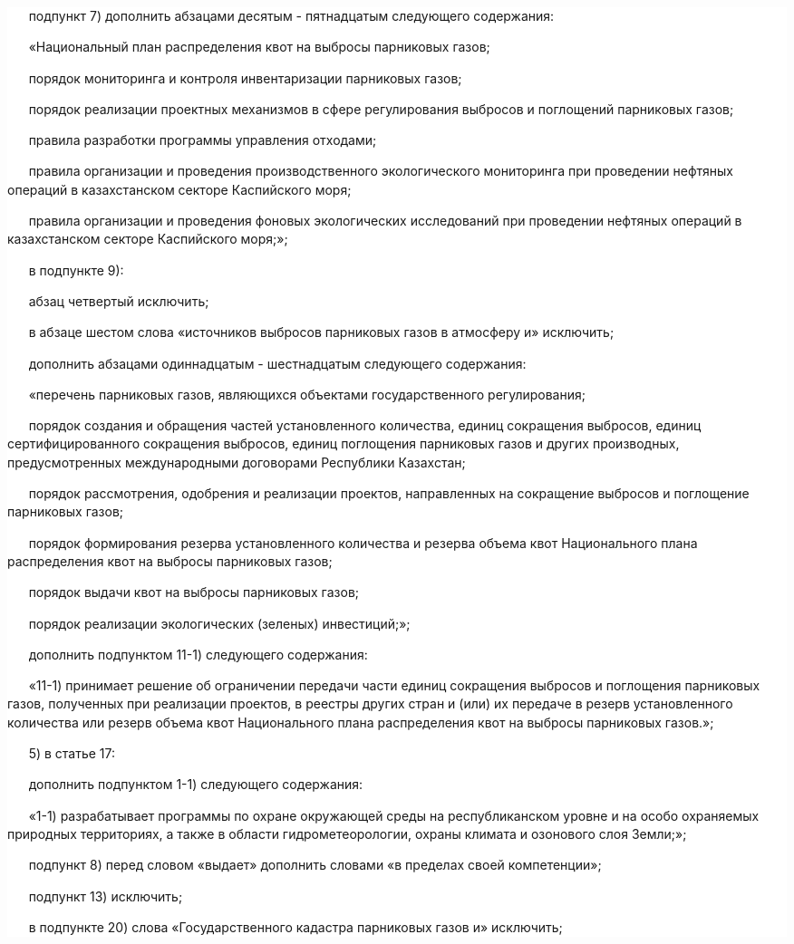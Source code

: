       подпункт 7) дополнить абзацами десятым - пятнадцатым следующего содержания:

      «Национальный план распределения квот на выбросы парниковых газов;

      порядок мониторинга и контроля инвентаризации парниковых газов;

      порядок реализации проектных механизмов в сфере регулирования выбросов и поглощений парниковых газов;

      правила разработки программы управления отходами;

      правила организации и проведения производственного экологического мониторинга при проведении нефтяных операций в казахстанском секторе Каспийского моря;

      правила организации и проведения фоновых экологических исследований при проведении нефтяных операций в казахстанском секторе Каспийского моря;»;

      в подпункте 9):

      абзац четвертый исключить;

      в абзаце шестом слова «источников выбросов парниковых газов в атмосферу и» исключить;

      дополнить абзацами одиннадцатым - шестнадцатым следующего содержания:

      «перечень парниковых газов, являющихся объектами государственного регулирования;

      порядок создания и обращения частей установленного количества, единиц сокращения выбросов, единиц сертифицированного сокращения выбросов, единиц поглощения парниковых газов и других производных, предусмотренных международными договорами Республики Казахстан;

      порядок рассмотрения, одобрения и реализации проектов, направленных на сокращение выбросов и поглощение парниковых газов;

      порядок формирования резерва установленного количества и резерва объема квот Национального плана распределения квот на выбросы парниковых газов;

      порядок выдачи квот на выбросы парниковых газов;

      порядок реализации экологических (зеленых) инвестиций;»;

      дополнить подпунктом 11-1) следующего содержания:

      «11-1) принимает решение об ограничении передачи части единиц сокращения выбросов и поглощения парниковых газов, полученных при реализации проектов, в реестры других стран и (или) их передаче в резерв установленного количества или резерв объема квот Национального плана распределения квот на выбросы парниковых газов.»;

      5) в статье 17:

      дополнить подпунктом 1-1) следующего содержания:

      «1-1) разрабатывает программы по охране окружающей среды на республиканском уровне и на особо охраняемых природных территориях, а также в области гидрометеорологии, охраны климата и озонового слоя Земли;»;

      подпункт 8) перед словом «выдает» дополнить словами «в пределах своей компетенции»;

      подпункт 13) исключить;

      в подпункте 20) слова «Государственного кадастра парниковых газов и» исключить;

